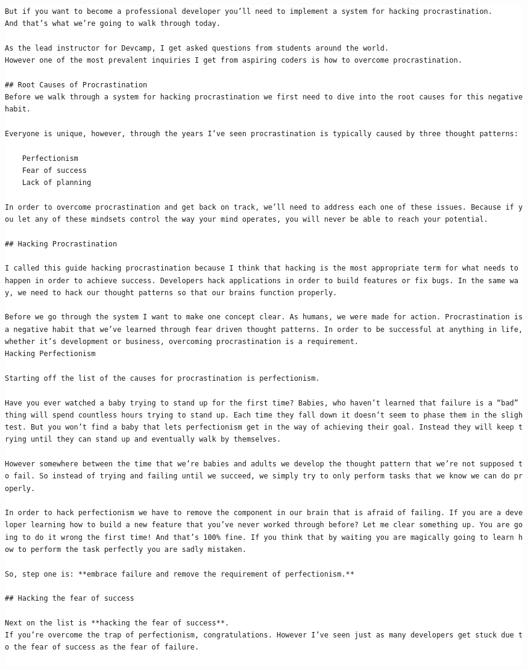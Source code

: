 ```
But if you want to become a professional developer you’ll need to implement a system for hacking procrastination.  
And that’s what we’re going to walk through today.

As the lead instructor for Devcamp, I get asked questions from students around the world.  
However one of the most prevalent inquiries I get from aspiring coders is how to overcome procrastination.

## Root Causes of Procrastination
Before we walk through a system for hacking procrastination we first need to dive into the root causes for this negative habit.  
  
Everyone is unique, however, through the years I’ve seen procrastination is typically caused by three thought patterns:

    Perfectionism
    Fear of success
    Lack of planning

In order to overcome procrastination and get back on track, we’ll need to address each one of these issues. Because if you let any of these mindsets control the way your mind operates, you will never be able to reach your potential.

## Hacking Procrastination

I called this guide hacking procrastination because I think that hacking is the most appropriate term for what needs to happen in order to achieve success. Developers hack applications in order to build features or fix bugs. In the same way, we need to hack our thought patterns so that our brains function properly.

Before we go through the system I want to make one concept clear. As humans, we were made for action. Procrastination is a negative habit that we’ve learned through fear driven thought patterns. In order to be successful at anything in life, whether it’s development or business, overcoming procrastination is a requirement.
Hacking Perfectionism

Starting off the list of the causes for procrastination is perfectionism.

Have you ever watched a baby trying to stand up for the first time? Babies, who haven’t learned that failure is a “bad” thing will spend countless hours trying to stand up. Each time they fall down it doesn’t seem to phase them in the slightest. But you won’t find a baby that lets perfectionism get in the way of achieving their goal. Instead they will keep trying until they can stand up and eventually walk by themselves.

However somewhere between the time that we’re babies and adults we develop the thought pattern that we’re not supposed to fail. So instead of trying and failing until we succeed, we simply try to only perform tasks that we know we can do properly.

In order to hack perfectionism we have to remove the component in our brain that is afraid of failing. If you are a developer learning how to build a new feature that you’ve never worked through before? Let me clear something up. You are going to do it wrong the first time! And that’s 100% fine. If you think that by waiting you are magically going to learn how to perform the task perfectly you are sadly mistaken.

So, step one is: **embrace failure and remove the requirement of perfectionism.**

## Hacking the fear of success

Next on the list is **hacking the fear of success**. 
If you’re overcome the trap of perfectionism, congratulations. However I’ve seen just as many developers get stuck due to the fear of success as the fear of failure.  
  
```